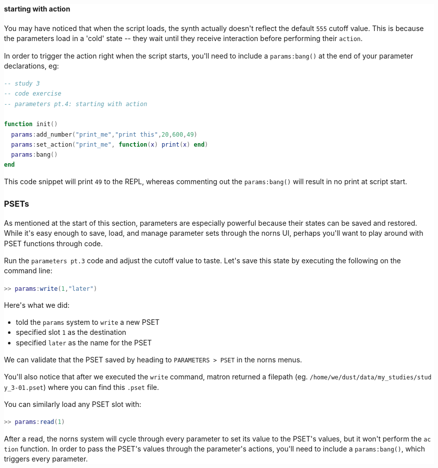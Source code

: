 #### starting with action

You may have noticed that when the script loads, the synth actually doesn't reflect the default `555` cutoff value. This is because the parameters load in a 'cold' state -- they wait until they receive interaction before performing their `action`.

In order to trigger the action right when the script starts, you'll need to include a `params:bang()` at the end of your parameter declarations, eg: 

```lua
-- study 3
-- code exercise
-- parameters pt.4: starting with action

function init()
  params:add_number("print_me","print this",20,600,49)
  params:set_action("print_me", function(x) print(x) end)
  params:bang()
end
```

This code snippet will print `49` to the REPL, whereas commenting out the `params:bang()` will result in no print at script start.

### PSETs

As mentioned at the start of this section, parameters are especially powerful because their states can be saved and restored. While it's easy enough to save, load, and manage parameter sets through the norns UI, perhaps you'll want to play around with PSET functions through code.

Run the `parameters pt.3` code and adjust the cutoff value to taste. Let's save this state by executing the following on the command line:

```lua
>> params:write(1,"later")
```

Here's what we did:

- told the `params` system to `write` a new PSET
- specified slot `1` as the destination
- specified `later` as the name for the PSET

We can validate that the PSET saved by heading to `PARAMETERS > PSET` in the norns menus.

You'll also notice that after we executed the `write` command, matron returned a filepath (eg. `/home/we/dust/data/my_studies/study_3-01.pset`) where you can find this `.pset` file.

You can similarly load any PSET slot with:

```lua
>> params:read(1)
```

After a read, the norns system will cycle through every parameter to set its value to the PSET's values, but it won't perform the `action` function. In order to pass the PSET's values through the parameter's actions, you'll need to include a `params:bang()`, which triggers every parameter.
